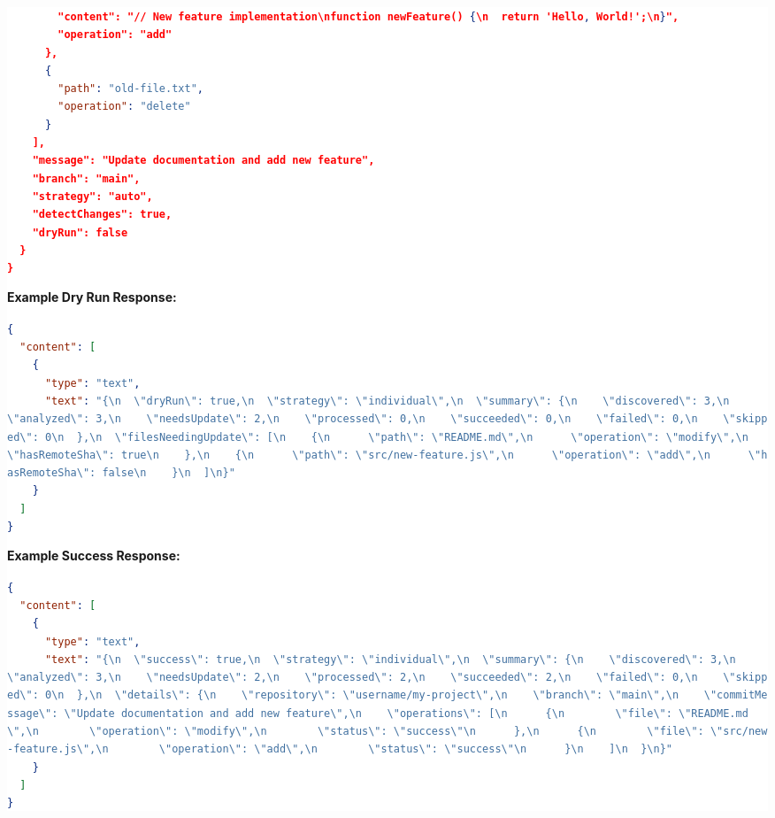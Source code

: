 ```json
        "content": "// New feature implementation\nfunction newFeature() {\n  return 'Hello, World!';\n}",
        "operation": "add"
      },
      {
        "path": "old-file.txt",
        "operation": "delete"
      }
    ],
    "message": "Update documentation and add new feature",
    "branch": "main",
    "strategy": "auto",
    "detectChanges": true,
    "dryRun": false
  }
}
```

**Example Dry Run Response:**

```json
{
  "content": [
    {
      "type": "text",
      "text": "{\n  \"dryRun\": true,\n  \"strategy\": \"individual\",\n  \"summary\": {\n    \"discovered\": 3,\n    \"analyzed\": 3,\n    \"needsUpdate\": 2,\n    \"processed\": 0,\n    \"succeeded\": 0,\n    \"failed\": 0,\n    \"skipped\": 0\n  },\n  \"filesNeedingUpdate\": [\n    {\n      \"path\": \"README.md\",\n      \"operation\": \"modify\",\n      \"hasRemoteSha\": true\n    },\n    {\n      \"path\": \"src/new-feature.js\",\n      \"operation\": \"add\",\n      \"hasRemoteSha\": false\n    }\n  ]\n}"
    }
  ]
}
```

**Example Success Response:**

```json
{
  "content": [
    {
      "type": "text",
      "text": "{\n  \"success\": true,\n  \"strategy\": \"individual\",\n  \"summary\": {\n    \"discovered\": 3,\n    \"analyzed\": 3,\n    \"needsUpdate\": 2,\n    \"processed\": 2,\n    \"succeeded\": 2,\n    \"failed\": 0,\n    \"skipped\": 0\n  },\n  \"details\": {\n    \"repository\": \"username/my-project\",\n    \"branch\": \"main\",\n    \"commitMessage\": \"Update documentation and add new feature\",\n    \"operations\": [\n      {\n        \"file\": \"README.md\",\n        \"operation\": \"modify\",\n        \"status\": \"success\"\n      },\n      {\n        \"file\": \"src/new-feature.js\",\n        \"operation\": \"add\",\n        \"status\": \"success\"\n      }\n    ]\n  }\n}"
    }
  ]
}
```
